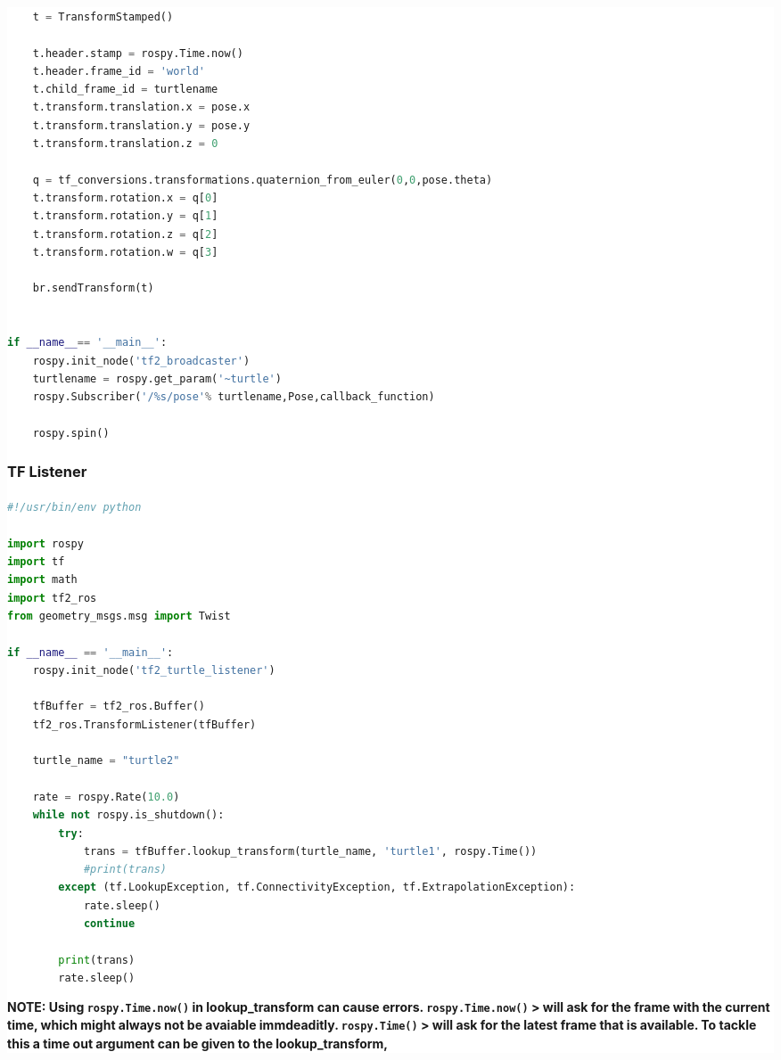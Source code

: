 ```python
    t = TransformStamped()

    t.header.stamp = rospy.Time.now()
    t.header.frame_id = 'world'
    t.child_frame_id = turtlename
    t.transform.translation.x = pose.x
    t.transform.translation.y = pose.y
    t.transform.translation.z = 0

    q = tf_conversions.transformations.quaternion_from_euler(0,0,pose.theta)
    t.transform.rotation.x = q[0]
    t.transform.rotation.y = q[1]
    t.transform.rotation.z = q[2]
    t.transform.rotation.w = q[3]

    br.sendTransform(t)


if __name__== '__main__':
    rospy.init_node('tf2_broadcaster')
    turtlename = rospy.get_param('~turtle')
    rospy.Subscriber('/%s/pose'% turtlename,Pose,callback_function)

    rospy.spin()
```
### TF Listener
```python
#!/usr/bin/env python  

import rospy
import tf
import math
import tf2_ros
from geometry_msgs.msg import Twist

if __name__ == '__main__':
    rospy.init_node('tf2_turtle_listener')

    tfBuffer = tf2_ros.Buffer()
    tf2_ros.TransformListener(tfBuffer)

    turtle_name = "turtle2"

    rate = rospy.Rate(10.0)
    while not rospy.is_shutdown():
        try:
            trans = tfBuffer.lookup_transform(turtle_name, 'turtle1', rospy.Time())
            #print(trans)
        except (tf.LookupException, tf.ConnectivityException, tf.ExtrapolationException):
            rate.sleep()
            continue

        print(trans)
        rate.sleep()
```
**NOTE: Using `rospy.Time.now()` in lookup_transform can cause errors. `rospy.Time.now()` > will ask for the frame with the current time, which might always not be avaiable immdeaditly. `rospy.Time()` > will ask for the latest frame that is available. To tackle this a time out argument can be given to the lookup_transform,**

